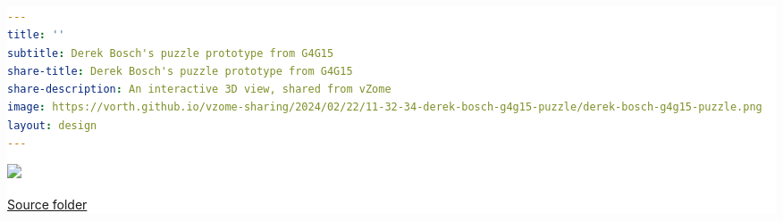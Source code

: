 ```yaml
---
title: ''
subtitle: Derek Bosch's puzzle prototype from G4G15
share-title: Derek Bosch's puzzle prototype from G4G15
share-description: An interactive 3D view, shared from vZome
image: https://vorth.github.io/vzome-sharing/2024/02/22/11-32-34-derek-bosch-g4g15-puzzle/derek-bosch-g4g15-puzzle.png
layout: design
---
```


  <vzome-viewer style="width: 100%; height: 60vh" show-scenes="named"
       src="https://vorth.github.io/vzome-sharing/2024/02/22/11-32-34-derek-bosch-g4g15-puzzle/derek-bosch-g4g15-puzzle.vZome" >
    <img  style="width: 100%"
       src="https://vorth.github.io/vzome-sharing/2024/02/22/11-32-34-derek-bosch-g4g15-puzzle/derek-bosch-g4g15-puzzle.png" >
  </vzome-viewer>

[Source folder](<https://github.com/vorth/vzome-sharing/tree/main/2024/02/22/11-32-34-derek-bosch-g4g15-puzzle/>)
